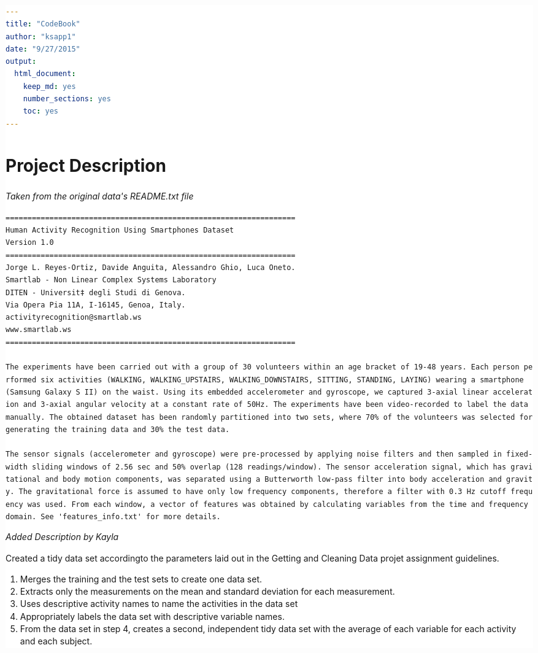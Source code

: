 ```yaml
---
title: "CodeBook"
author: "ksapp1"
date: "9/27/2015"
output: 
  html_document: 
    keep_md: yes
    number_sections: yes
    toc: yes
---
```


# Project Description

_Taken from the original data's README.txt file_
```
==================================================================  
Human Activity Recognition Using Smartphones Dataset  
Version 1.0  
==================================================================  
Jorge L. Reyes-Ortiz, Davide Anguita, Alessandro Ghio, Luca Oneto.  
Smartlab - Non Linear Complex Systems Laboratory  
DITEN - Universit‡ degli Studi di Genova.  
Via Opera Pia 11A, I-16145, Genoa, Italy.  
activityrecognition@smartlab.ws  
www.smartlab.ws  
==================================================================

The experiments have been carried out with a group of 30 volunteers within an age bracket of 19-48 years. Each person performed six activities (WALKING, WALKING_UPSTAIRS, WALKING_DOWNSTAIRS, SITTING, STANDING, LAYING) wearing a smartphone (Samsung Galaxy S II) on the waist. Using its embedded accelerometer and gyroscope, we captured 3-axial linear acceleration and 3-axial angular velocity at a constant rate of 50Hz. The experiments have been video-recorded to label the data manually. The obtained dataset has been randomly partitioned into two sets, where 70% of the volunteers was selected for generating the training data and 30% the test data.  

The sensor signals (accelerometer and gyroscope) were pre-processed by applying noise filters and then sampled in fixed-width sliding windows of 2.56 sec and 50% overlap (128 readings/window). The sensor acceleration signal, which has gravitational and body motion components, was separated using a Butterworth low-pass filter into body acceleration and gravity. The gravitational force is assumed to have only low frequency components, therefore a filter with 0.3 Hz cutoff frequency was used. From each window, a vector of features was obtained by calculating variables from the time and frequency domain. See 'features_info.txt' for more details. 
```
_Added Description by Kayla_

Created a tidy data set accordingto the parameters laid out in the Getting and Cleaning Data projet assignment guidelines.


1. Merges the training and the test sets to create one data set.
2. Extracts only the measurements on the mean and standard deviation for each measurement. 
3. Uses descriptive activity names to name the activities in the data set
4. Appropriately labels the data set with descriptive variable names. 
5. From the data set in step 4, creates a second, independent tidy data set with the average of each variable for each activity and each subject.
